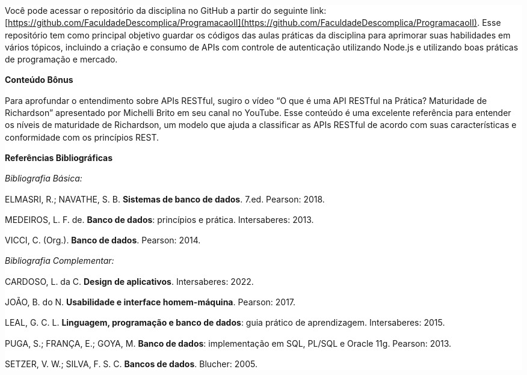Você pode acessar o repositório da disciplina no GitHub a partir do seguinte link: [https://github.com/FaculdadeDescomplica/ProgramacaoII](https://github.com/FaculdadeDescomplica/ProgramacaoII). Esse repositório tem como principal objetivo guardar os códigos das aulas práticas da disciplina para aprimorar suas habilidades em vários tópicos, incluindo a criação e consumo de APIs com controle de autenticação utilizando Node.js e utilizando boas práticas de programação e mercado.

  

**Conteúdo Bônus**

Para aprofundar o entendimento sobre APIs RESTful, sugiro o vídeo “O que é uma API RESTful na Prática? Maturidade de Richardson” apresentado por Michelli Brito em seu canal no YouTube. Esse conteúdo é uma excelente referência para entender os níveis de maturidade de Richardson, um modelo que ajuda a classificar as APIs RESTful de acordo com suas características e conformidade com os princípios REST.

  

  

**Referências Bibliográficas**

*Bibliografia Básica:*

ELMASRI, R.; NAVATHE, S. B. **Sistemas de banco de dados**. 7.ed. Pearson: 2018.

MEDEIROS, L. F. de. **Banco de dados**: princípios e prática. Intersaberes: 2013.

VICCI, C. (Org.). **Banco de dados**. Pearson: 2014.

*Bibliografia Complementar:*

CARDOSO, L. da C. **Design de aplicativos**. Intersaberes: 2022.

JOÃO, B. do N. **Usabilidade e interface homem-máquina**. Pearson: 2017.

LEAL, G. C. L. **Linguagem, programação e banco de dados**: guia prático de aprendizagem. Intersaberes: 2015.

PUGA, S.; FRANÇA, E.; GOYA, M. **Banco de dados**: implementação em SQL, PL/SQL e Oracle 11g. Pearson: 2013.

SETZER, V. W.; SILVA, F. S. C. **Bancos de dados**. Blucher: 2005.